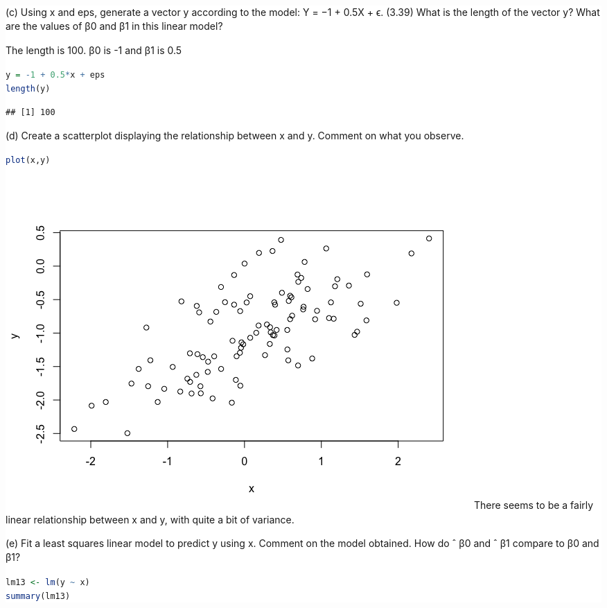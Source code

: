 (c) Using x and eps, generate a vector y according to the model:
Y = −1 + 0.5X + ϵ. (3.39)
What is the length of the vector y? What are the values of β0 and β1 in this linear model?

The length is 100. β0 is -1 and β1 is 0.5


```r
y = -1 + 0.5*x + eps
length(y)
```

```
## [1] 100
```

(d) Create a scatterplot displaying the relationship between x and y. Comment on what you observe. 

```r
plot(x,y)
```

![](Chapter3_files/figure-html/unnamed-chunk-46-1.png)
There seems to be a fairly linear relationship between x and y, with quite a bit of variance.

(e) Fit a least squares linear model to predict y using x. Comment on the model obtained. How do ˆ β0 and ˆ β1 compare to β0 and
β1?


```r
lm13 <- lm(y ~ x)
summary(lm13)
```
